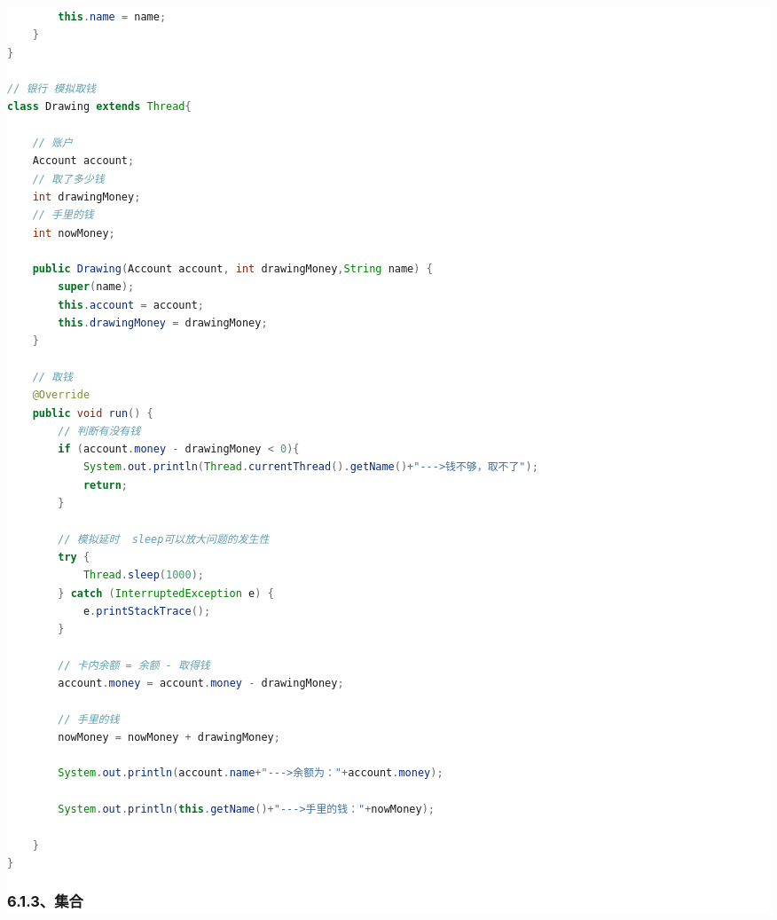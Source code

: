 ```java
        this.name = name;
    }
}

// 银行 模拟取钱
class Drawing extends Thread{

    // 账户
    Account account;
    // 取了多少钱
    int drawingMoney;
    // 手里的钱
    int nowMoney;

    public Drawing(Account account, int drawingMoney,String name) {
        super(name);
        this.account = account;
        this.drawingMoney = drawingMoney;
    }

    // 取钱
    @Override
    public void run() {
        // 判断有没有钱
        if (account.money - drawingMoney < 0){
            System.out.println(Thread.currentThread().getName()+"--->钱不够，取不了");
            return;
        }

        // 模拟延时  sleep可以放大问题的发生性
        try {
            Thread.sleep(1000);
        } catch (InterruptedException e) {
            e.printStackTrace();
        }

        // 卡内余额 = 余额 - 取得钱
        account.money = account.money - drawingMoney;

        // 手里的钱
        nowMoney = nowMoney + drawingMoney;

        System.out.println(account.name+"--->余额为："+account.money);

        System.out.println(this.getName()+"--->手里的钱："+nowMoney);

    }
}
```

### 6.1.3、集合

